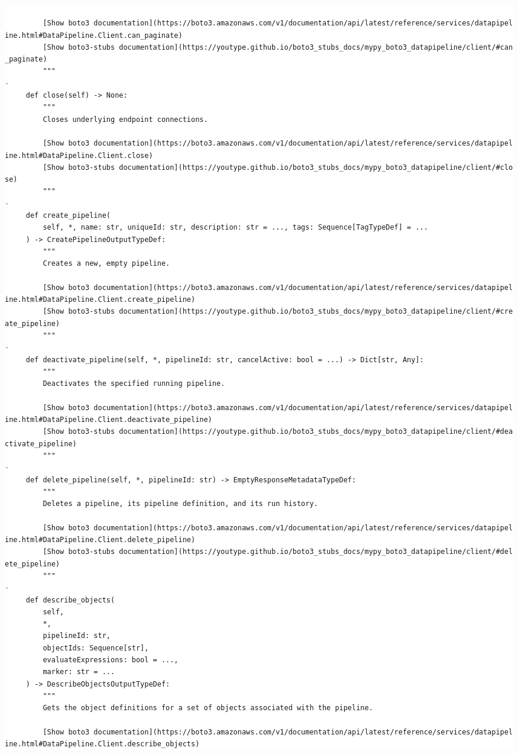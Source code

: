 ```diff
 
         [Show boto3 documentation](https://boto3.amazonaws.com/v1/documentation/api/latest/reference/services/datapipeline.html#DataPipeline.Client.can_paginate)
         [Show boto3-stubs documentation](https://youtype.github.io/boto3_stubs_docs/mypy_boto3_datapipeline/client/#can_paginate)
         """
-
     def close(self) -> None:
         """
         Closes underlying endpoint connections.
 
         [Show boto3 documentation](https://boto3.amazonaws.com/v1/documentation/api/latest/reference/services/datapipeline.html#DataPipeline.Client.close)
         [Show boto3-stubs documentation](https://youtype.github.io/boto3_stubs_docs/mypy_boto3_datapipeline/client/#close)
         """
-
     def create_pipeline(
         self, *, name: str, uniqueId: str, description: str = ..., tags: Sequence[TagTypeDef] = ...
     ) -> CreatePipelineOutputTypeDef:
         """
         Creates a new, empty pipeline.
 
         [Show boto3 documentation](https://boto3.amazonaws.com/v1/documentation/api/latest/reference/services/datapipeline.html#DataPipeline.Client.create_pipeline)
         [Show boto3-stubs documentation](https://youtype.github.io/boto3_stubs_docs/mypy_boto3_datapipeline/client/#create_pipeline)
         """
-
     def deactivate_pipeline(self, *, pipelineId: str, cancelActive: bool = ...) -> Dict[str, Any]:
         """
         Deactivates the specified running pipeline.
 
         [Show boto3 documentation](https://boto3.amazonaws.com/v1/documentation/api/latest/reference/services/datapipeline.html#DataPipeline.Client.deactivate_pipeline)
         [Show boto3-stubs documentation](https://youtype.github.io/boto3_stubs_docs/mypy_boto3_datapipeline/client/#deactivate_pipeline)
         """
-
     def delete_pipeline(self, *, pipelineId: str) -> EmptyResponseMetadataTypeDef:
         """
         Deletes a pipeline, its pipeline definition, and its run history.
 
         [Show boto3 documentation](https://boto3.amazonaws.com/v1/documentation/api/latest/reference/services/datapipeline.html#DataPipeline.Client.delete_pipeline)
         [Show boto3-stubs documentation](https://youtype.github.io/boto3_stubs_docs/mypy_boto3_datapipeline/client/#delete_pipeline)
         """
-
     def describe_objects(
         self,
         *,
         pipelineId: str,
         objectIds: Sequence[str],
         evaluateExpressions: bool = ...,
         marker: str = ...
     ) -> DescribeObjectsOutputTypeDef:
         """
         Gets the object definitions for a set of objects associated with the pipeline.
 
         [Show boto3 documentation](https://boto3.amazonaws.com/v1/documentation/api/latest/reference/services/datapipeline.html#DataPipeline.Client.describe_objects)
```